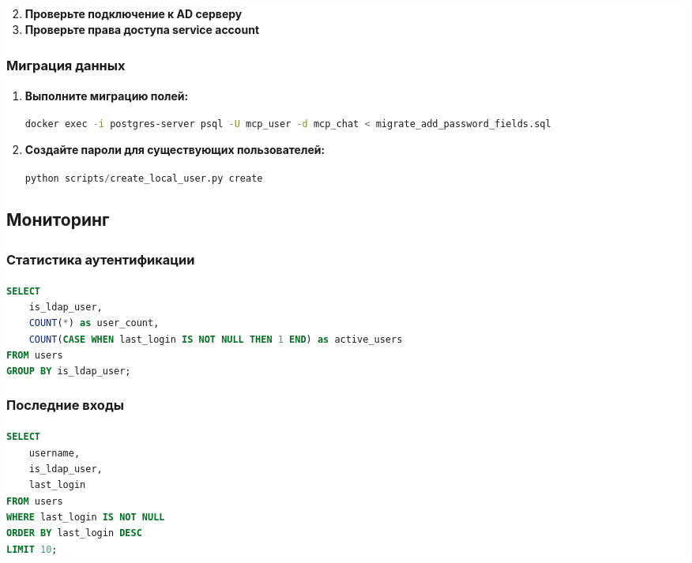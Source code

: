 2. **Проверьте подключение к AD серверу**
3. **Проверьте права доступа service account**

### Миграция данных

1. **Выполните миграцию полей:**
   ```bash
   docker exec -i postgres-server psql -U mcp_user -d mcp_chat < migrate_add_password_fields.sql
   ```

2. **Создайте пароли для существующих пользователей:**
   ```python
   python scripts/create_local_user.py create
   ```

## Мониторинг

### Статистика аутентификации

```sql
SELECT 
    is_ldap_user,
    COUNT(*) as user_count,
    COUNT(CASE WHEN last_login IS NOT NULL THEN 1 END) as active_users
FROM users 
GROUP BY is_ldap_user;
```

### Последние входы

```sql
SELECT 
    username,
    is_ldap_user,
    last_login
FROM users 
WHERE last_login IS NOT NULL
ORDER BY last_login DESC
LIMIT 10;
```
